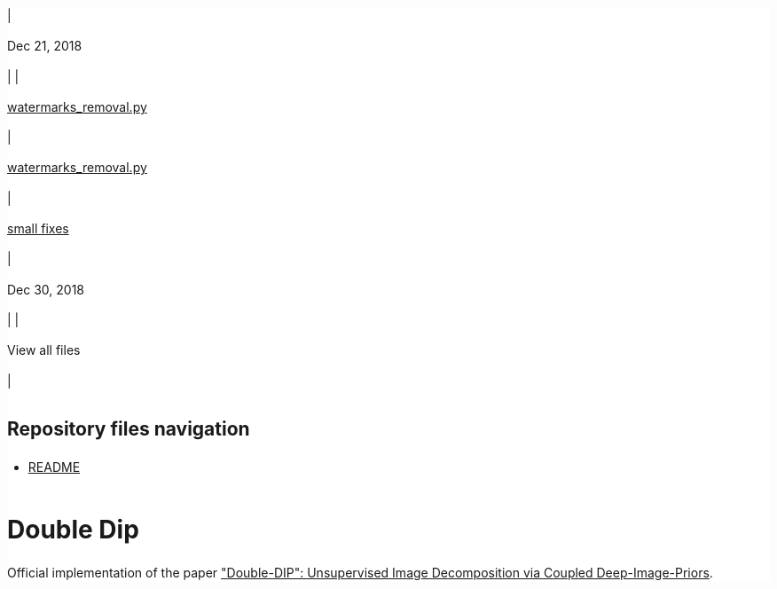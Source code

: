 

 | 

Dec 21, 2018

 |
| 

[watermarks\_removal.py](https://github.com/yossigandelsman/DoubleDIP/blob/master/watermarks_removal.py "watermarks_removal.py")







 | 

[watermarks\_removal.py](https://github.com/yossigandelsman/DoubleDIP/blob/master/watermarks_removal.py "watermarks_removal.py")







 | 

[small fixes](https://github.com/yossigandelsman/DoubleDIP/commit/8c91262c213fb6f122d3c1c98006cec78aeed8d5 "small fixes")



 | 

Dec 30, 2018

 |
| 

View all files

 |

Repository files navigation
---------------------------

*   [README](https://github.com/yossigandelsman/DoubleDIP?screenshot=true#)

Double Dip
==========

[](https://github.com/yossigandelsman/DoubleDIP?screenshot=true#double-dip)

Official implementation of the paper ["Double-DIP": Unsupervised Image Decomposition via Coupled Deep-Image-Priors](http://www.wisdom.weizmann.ac.il/~vision/DoubleDIP/resources/DoubleDIP.pdf).
